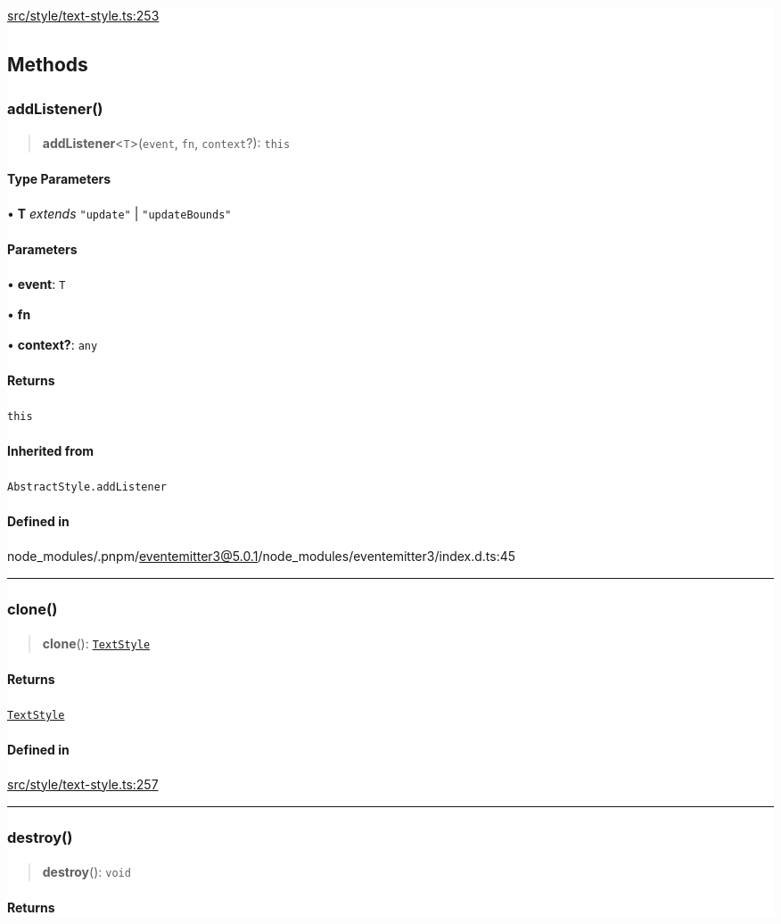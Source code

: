 [src/style/text-style.ts:253](https://github.com/zhuddan/canvas/blob/b50206ae1c4b263dbb91a272fa7cf66b9bc4f67b/src/style/text-style.ts#L253)

## Methods

### addListener()

> **addListener**\<`T`\>(`event`, `fn`, `context`?): `this`

#### Type Parameters

• **T** *extends* `"update"` \| `"updateBounds"`

#### Parameters

• **event**: `T`

• **fn**

• **context?**: `any`

#### Returns

`this`

#### Inherited from

`AbstractStyle.addListener`

#### Defined in

node\_modules/.pnpm/eventemitter3@5.0.1/node\_modules/eventemitter3/index.d.ts:45

***

### clone()

> **clone**(): [`TextStyle`](TextStyle.md)

#### Returns

[`TextStyle`](TextStyle.md)

#### Defined in

[src/style/text-style.ts:257](https://github.com/zhuddan/canvas/blob/b50206ae1c4b263dbb91a272fa7cf66b9bc4f67b/src/style/text-style.ts#L257)

***

### destroy()

> **destroy**(): `void`

#### Returns
